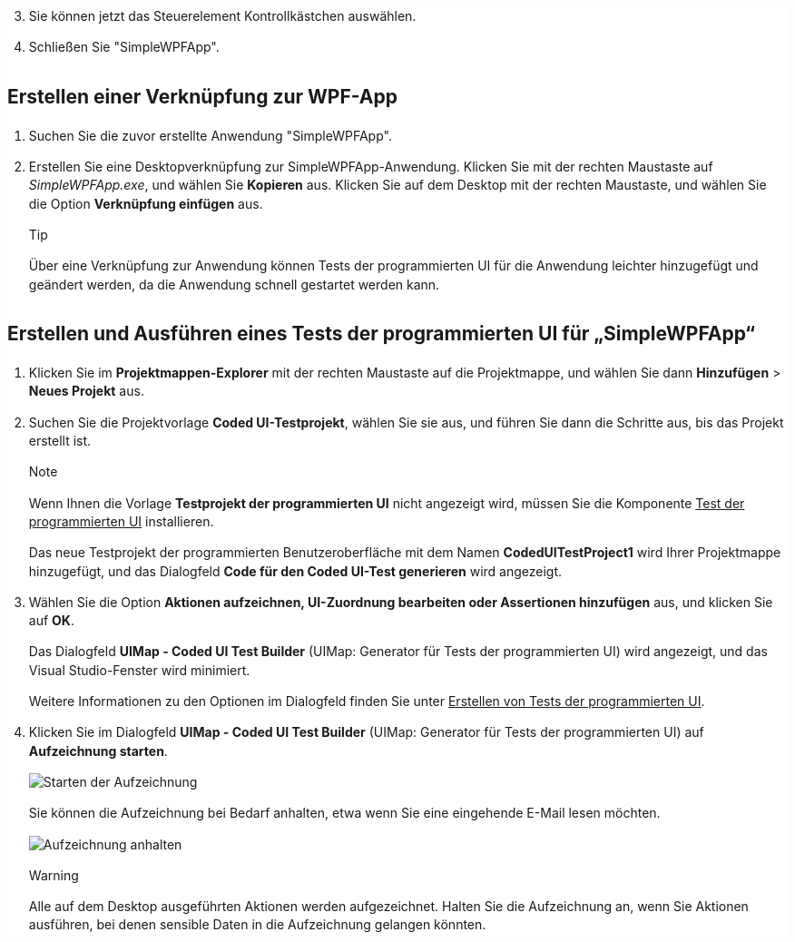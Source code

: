 3. Sie können jetzt das Steuerelement Kontrollkästchen auswählen.

4. Schließen Sie "SimpleWPFApp".

## <a name="create-a-shortcut-to-the-wpf-app"></a>Erstellen einer Verknüpfung zur WPF-App

1. Suchen Sie die zuvor erstellte Anwendung "SimpleWPFApp".

2. Erstellen Sie eine Desktopverknüpfung zur SimpleWPFApp-Anwendung. Klicken Sie mit der rechten Maustaste auf *SimpleWPFApp.exe*, und wählen Sie **Kopieren** aus. Klicken Sie auf dem Desktop mit der rechten Maustaste, und wählen Sie die Option **Verknüpfung einfügen** aus.

    > [!TIP]
    > Über eine Verknüpfung zur Anwendung können Tests der programmierten UI für die Anwendung leichter hinzugefügt und geändert werden, da die Anwendung schnell gestartet werden kann.

## <a name="create-a-coded-ui-test-for-simplewpfapp"></a>Erstellen und Ausführen eines Tests der programmierten UI für „SimpleWPFApp“

1. Klicken Sie im **Projektmappen-Explorer** mit der rechten Maustaste auf die Projektmappe, und wählen Sie dann **Hinzufügen** > **Neues Projekt** aus.

2. Suchen Sie die Projektvorlage **Coded UI-Testprojekt**, wählen Sie sie aus, und führen Sie dann die Schritte aus, bis das Projekt erstellt ist.

   > [!NOTE]
   > Wenn Ihnen die Vorlage **Testprojekt der programmierten UI** nicht angezeigt wird, müssen Sie die Komponente [Test der programmierten UI](../test/use-ui-automation-to-test-your-code.md#install-the-coded-ui-test-component) installieren.

     Das neue Testprojekt der programmierten Benutzeroberfläche mit dem Namen **CodedUITestProject1** wird Ihrer Projektmappe hinzugefügt, und das Dialogfeld **Code für den Coded UI-Test generieren** wird angezeigt.

1. Wählen Sie die Option **Aktionen aufzeichnen, UI-Zuordnung bearbeiten oder Assertionen hinzufügen** aus, und klicken Sie auf **OK**.

     Das Dialogfeld **UIMap - Coded UI Test Builder** (UIMap: Generator für Tests der programmierten UI) wird angezeigt, und das Visual Studio-Fenster wird minimiert.

     Weitere Informationen zu den Optionen im Dialogfeld finden Sie unter [Erstellen von Tests der programmierten UI](../test/use-ui-automation-to-test-your-code.md).

1. Klicken Sie im Dialogfeld **UIMap - Coded UI Test Builder** (UIMap: Generator für Tests der programmierten UI) auf **Aufzeichnung starten**.

     ![Starten der Aufzeichnung](../test/media/cuit_builder_record.png)

     Sie können die Aufzeichnung bei Bedarf anhalten, etwa wenn Sie eine eingehende E-Mail lesen möchten.

     ![Aufzeichnung anhalten](../test/media/cuit_.png)

    > [!WARNING]
    > Alle auf dem Desktop ausgeführten Aktionen werden aufgezeichnet. Halten Sie die Aufzeichnung an, wenn Sie Aktionen ausführen, bei denen sensible Daten in die Aufzeichnung gelangen könnten.
